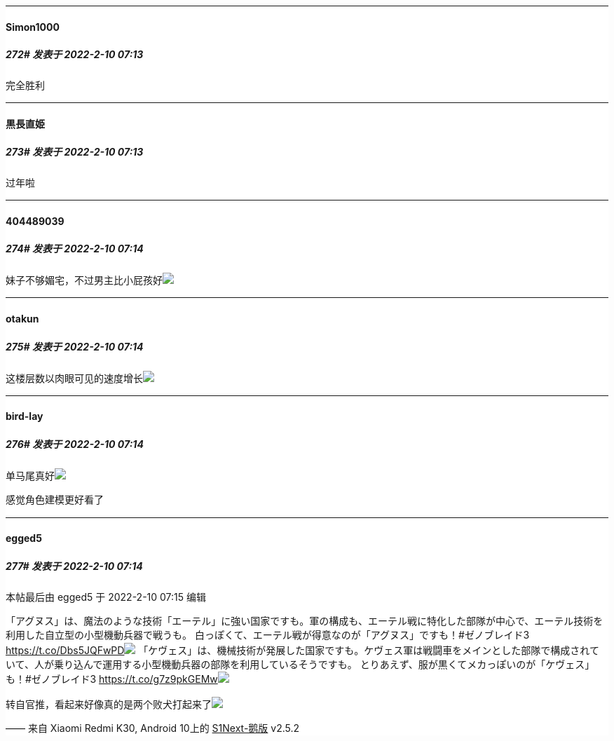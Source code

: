 *****

####  Simon1000  
##### 272#       发表于 2022-2-10 07:13

完全胜利

*****

####  黒長直姫  
##### 273#       发表于 2022-2-10 07:13

过年啦

*****

####  404489039  
##### 274#       发表于 2022-2-10 07:14

妹子不够媚宅，不过男主比小屁孩好<img src="https://static.saraba1st.com/image/smiley/face2017/037.png" referrerpolicy="no-referrer">

*****

####  otakun  
##### 275#       发表于 2022-2-10 07:14

这楼层数以肉眼可见的速度增长<img src="https://static.saraba1st.com/image/smiley/face2017/174.png" referrerpolicy="no-referrer">

*****

####  bird-lay  
##### 276#       发表于 2022-2-10 07:14

单马尾真好<img src="https://static.saraba1st.com/image/smiley/carton2017/249.png" referrerpolicy="no-referrer">

感觉角色建模更好看了

*****

####  egged5  
##### 277#       发表于 2022-2-10 07:14

 本帖最后由 egged5 于 2022-2-10 07:15 编辑 

「アグヌス」は、魔法のような技術「エーテル」に強い国家ですも。軍の構成も、エーテル戦に特化した部隊が中心で、エーテル技術を利用した自立型の小型機動兵器で戦うも。
白っぽくて、エーテル戦が得意なのが「アグヌス」ですも！#ゼノブレイド3 https://t.co/Dbs5JQFwPD<img src="https://p.sda1.dev/4/d39d474a34c066e030028ea53ba9c0e5/IMG_CMP_8630056.jpeg" referrerpolicy="no-referrer">
「ケヴェス」は、機械技術が発展した国家ですも。ケヴェス軍は戦闘車をメインとした部隊で構成されていて、人が乗り込んで運用する小型機動兵器の部隊を利用しているそうですも。
とりあえず、服が黒くてメカっぽいのが「ケヴェス」も！#ゼノブレイド3 https://t.co/g7z9pkGEMw<img src="https://p.sda1.dev/4/f6a262220ac5afd06a88cb0a53a3252c/IMG_CMP_27202306.jpeg" referrerpolicy="no-referrer">

转自官推，看起来好像真的是两个败犬打起来了<img src="https://static.saraba1st.com/image/smiley/carton2017/248.png" referrerpolicy="no-referrer">

—— 来自 Xiaomi Redmi K30, Android 10上的 [S1Next-鹅版](https://github.com/ykrank/S1-Next/releases) v2.5.2
